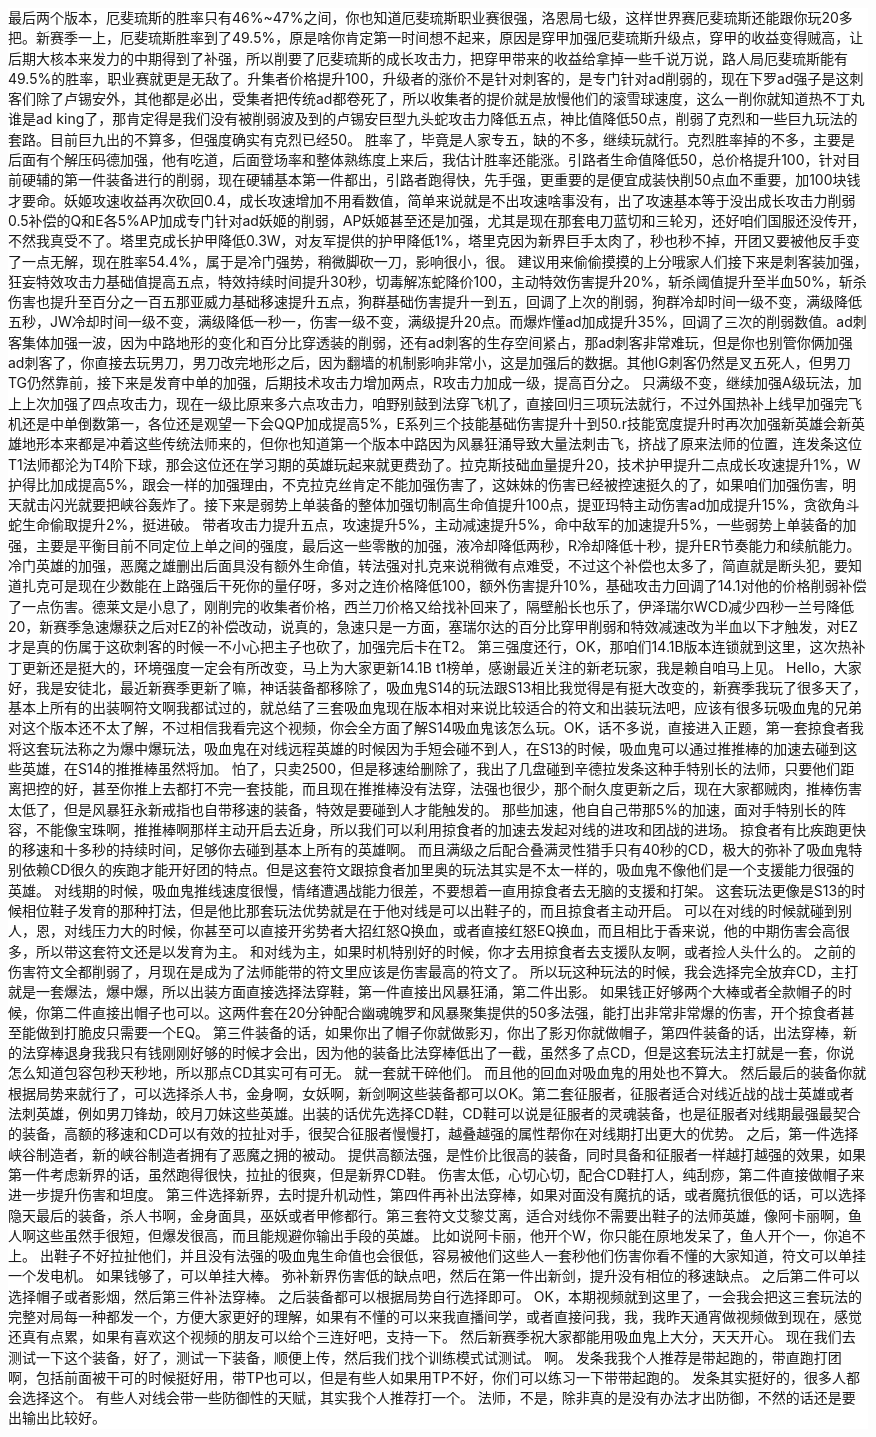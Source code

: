   最后两个版本，厄斐琉斯的胜率只有46%~47%之间，你也知道厄斐琉斯职业赛很强，洛恩局七级，这样世界赛厄斐琉斯还能跟你玩20多把。新赛季一上，厄斐琉斯胜率到了49.5%，原是啥你肯定第一时间想不起来，原因是穿甲加强厄斐琉斯升级点，穿甲的收益变得贼高，让后期大核本来发力的中期得到了补强，所以削要了厄斐琉斯的成长攻击力，把穿甲带来的收益给拿掉一些千说万说，路人局厄斐琉斯能有49.5%的胜率，职业赛就更是无敌了。升集者价格提升100，升级者的涨价不是针对刺客的，是专门针对ad削弱的，现在下罗ad强子是这刺客们除了卢锡安外，其他都是必出，受集者把传统ad都卷死了，所以收集者的提价就是放慢他们的滚雪球速度，这么一削你就知道热不丁丸谁是ad king了，那肯定得是我们没有被削弱波及到的卢锡安巨型九头蛇攻击力降低五点，神比值降低50点，削弱了克烈和一些巨九玩法的套路。目前巨九出的不算多，但强度确实有克烈已经50。
  胜率了，毕竟是人家专五，缺的不多，继续玩就行。克烈胜率掉的不多，主要是后面有个解压码德加强，他有吃道，后面登场率和整体熟练度上来后，我估计胜率还能涨。引路者生命值降低50，总价格提升100，针对目前硬辅的第一件装备进行的削弱，现在硬辅基本第一件都出，引路者跑得快，先手强，更重要的是便宜成装快削50点血不重要，加100块钱才要命。妖姬攻速收益再次砍回0.4，成长攻速增加不用看数值，简单来说就是不出攻速啥事没有，出了攻速基本等于没出成长攻击力削弱0.5补偿的Q和E各5%AP加成专门针对ad妖姬的削弱，AP妖姬甚至还是加强，尤其是现在那套电刀蓝切和三轮刃，还好咱们国服还没传开，不然我真受不了。塔里克成长护甲降低0.3W，对友军提供的护甲降低1%，塔里克因为新界巨手太肉了，秒也秒不掉，开团又要被他反手变了一点无解，现在胜率54.4%，属于是冷门强势，稍微脚砍一刀，影响很小，很。
  建议用来偷偷摸摸的上分哦家人们接下来是刺客装加强，狂妄特效攻击力基础值提高五点，特效持续时间提升30秒，切毒解冻蛇降价100，主动特效伤害提升20%，斩杀阈值提升至半血50%，斩杀伤害也提升至百分之一百五那亚威力基础移速提升五点，狗群基础伤害提升一到五，回调了上次的削弱，狗群冷却时间一级不变，满级降低五秒，JW冷却时间一级不变，满级降低一秒一，伤害一级不变，满级提升20点。而爆炸懂ad加成提升35%，回调了三次的削弱数值。ad刺客集体加强一波，因为中路地形的变化和百分比穿透装的削弱，还有ad刺客的生存空间紧占，那ad刺客非常难玩，但是你也别管你俩加强ad刺客了，你直接去玩男刀，男刀改完地形之后，因为翻墙的机制影响非常小，这是加强后的数据。其他IG刺客仍然是叉五死人，但男刀TG仍然靠前，接下来是发育中单的加强，后期技术攻击力增加两点，R攻击力加成一级，提高百分之。
  只满级不变，继续加强A级玩法，加上上次加强了四点攻击力，现在一级比原来多六点攻击力，咱野别鼓到法穿飞机了，直接回归三项玩法就行，不过外国热补上线早加强完飞机还是中单倒数第一，各位还是观望一下会QQP加成提高5%，E系列三个技能基础伤害提升十到50.r技能宽度提升时再次加强新英雄会新英雄地形本来都是冲着这些传统法师来的，但你也知道第一个版本中路因为风暴狂涌导致大量法刺击飞，挤战了原来法师的位置，连发条这位T1法师都沦为T4阶下球，那会这位还在学习期的英雄玩起来就更费劲了。拉克斯技础血量提升20，技术护甲提升二点成长攻速提升1%，W护得比加成提高5%，跟会一样的加强理由，不克拉克丝肯定不能加强伤害了，这妹妹的伤害已经被控速挺久的了，如果咱们加强伤害，明天就击闪光就要把峡谷轰炸了。接下来是弱势上单装备的整体加强切制高生命值提升100点，提亚玛特主动伤害ad加成提升15%，贪欲角斗蛇生命偷取提升2%，挺进破。
  带者攻击力提升五点，攻速提升5%，主动减速提升5%，命中敌军的加速提升5%，一些弱势上单装备的加强，主要是平衡目前不同定位上单之间的强度，最后这一些零散的加强，液冷却降低两秒，R冷却降低十秒，提升ER节奏能力和续航能力。冷门英雄的加强，恶魔之雄删出后面具没有额外生命值，转法强对扎克来说稍微有点难受，不过这个补偿也太多了，简直就是断头犯，要知道扎克可是现在少数能在上路强后干死你的量仔呀，多对之连价格降低100，额外伤害提升10%，基础攻击力回调了14.1对他的价格削弱补偿了一点伤害。德莱文是小息了，刚削完的收集者价格，西兰刀价格又给找补回来了，隔壁船长也乐了，伊泽瑞尔WCD减少四秒一兰号降低20，新赛季急速爆获之后对EZ的补偿改动，说真的，急速只是一方面，塞瑞尔达的百分比穿甲削弱和特效减速改为半血以下才触发，对EZ才是真的伤属于这砍刺客的时候一不小心把主子也砍了，加强完后卡在T2。
  第三强度还行，OK，那咱们14.1B版本连锁就到这里，这次热补丁更新还是挺大的，环境强度一定会有所改变，马上为大家更新14.1B t1榜单，感谢最近关注的新老玩家，我是赖自咱马上见。
    Hello，大家好，我是安徒北，最近新赛季更新了嘛，神话装备都移除了，吸血鬼S14的玩法跟S13相比我觉得是有挺大改变的，新赛季我玩了很多天了，基本上所有的出装啊符文啊我都试过的，就总结了三套吸血鬼现在版本相对来说比较适合的符文和出装玩法吧，应该有很多玩吸血鬼的兄弟对这个版本还不太了解，不过相信我看完这个视频，你会全方面了解S14吸血鬼该怎么玩。OK，话不多说，直接进入正题，第一套掠食者我将这套玩法称之为爆中爆玩法，吸血鬼在对线远程英雄的时候因为手短会碰不到人，在S13的时候，吸血鬼可以通过推推棒的加速去碰到这些英雄，在S14的推推棒虽然将加。
  怕了，只卖2500，但是移速给删除了，我出了几盘碰到辛德拉发条这种手特别长的法师，只要他们距离把控的好，甚至你推上去都打不完一套技能，而且现在推推棒没有法穿，法强也很少，那个耐久度更新之后，现在大家都贼肉，推棒伤害太低了，但是风暴狂永新戒指也自带移速的装备，特效是要碰到人才能触发的。
  那些加速，他自自己带那5%的加速，面对手特别长的阵容，不能像宝珠啊，推推棒啊那样主动开启去近身，所以我们可以利用掠食者的加速去发起对线的进攻和团战的进场。
  掠食者有比疾跑更快的移速和十多秒的持续时间，足够你去碰到基本上所有的英雄啊。
  而且满级之后配合叠满灵性猎手只有40秒的CD，极大的弥补了吸血鬼特别依赖CD很久的疾跑才能开好团的特点。但是这套符文跟掠食者加里奥的玩法其实是不太一样的，吸血鬼不像他们是一个支援能力很强的英雄。
  对线期的时候，吸血鬼推线速度很慢，情绪遭遇战能力很差，不要想着一直用掠食者去无脑的支援和打架。
  这套玩法更像是S13的时候相位鞋子发育的那种打法，但是他比那套玩法优势就是在于他对线是可以出鞋子的，而且掠食者主动开启。
  可以在对线的时候就碰到别人，恩，对线压力大的时候，你甚至可以直接开劣势者大招红怒Q换血，或者直接红怒EQ换血，而且相比于香来说，他的中期伤害会高很多，所以带这套符文还是以发育为主。
  和对线为主，如果时机特别好的时候，你才去用掠食者去支援队友啊，或者捡人头什么的。
  之前的伤害符文全都削弱了，月现在是成为了法师能带的符文里应该是伤害最高的符文了。
  所以玩这种玩法的时候，我会选择完全放弃CD，主打就是一套爆法，爆中爆，所以出装方面直接选择法穿鞋，第一件直接出风暴狂涌，第二件出影。
  如果钱正好够两个大棒或者全款帽子的时候，你第二件直接出帽子也可以。这两件套在20分钟配合幽魂魄罗和风暴聚集提供的50多法强，能打出非常非常爆的伤害，开个掠食者甚至能做到打脆皮只需要一个EQ。
  第三件装备的话，如果你出了帽子你就做影刃，你出了影刃你就做帽子，第四件装备的话，出法穿棒，新的法穿棒退身我我只有钱刚刚好够的时候才会出，因为他的装备比法穿棒低出了一截，虽然多了点CD，但是这套玩法主打就是一套，你说怎么知道包容包秒天秒地，所以那点CD其实可有可无。
  就一套就干碎他们。
  而且他的回血对吸血鬼的用处也不算大。
  然后最后的装备你就根据局势来就行了，可以选择杀人书，金身啊，女妖啊，新剑啊这些装备都可以OK。第二套征服者，征服者适合对线近战的战士英雄或者法刺英雄，例如男刀锋劫，皎月刀妹这些英雄。出装的话优先选择CD鞋，CD鞋可以说是征服者的灵魂装备，也是征服者对线期最强最契合的装备，高额的移速和CD可以有效的拉扯对手，很契合征服者慢慢打，越叠越强的属性帮你在对线期打出更大的优势。
  之后，第一件选择峡谷制造者，新的峡谷制造者拥有了恶魔之拥的被动。
  提供高额法强，是性价比很高的装备，同时具备和征服者一样越打越强的效果，如果第一件考虑新界的话，虽然跑得很快，拉扯的很爽，但是新界CD鞋。
  伤害太低，心切心切，配合CD鞋打人，纯刮痧，第二件直接做帽子来进一步提升伤害和坦度。
  第三件选择新界，去时提升机动性，第四件再补出法穿棒，如果对面没有魔抗的话，或者魔抗很低的话，可以选择隐天最后的装备，杀人书啊，金身面具，巫妖或者甲修都行。第三套符文艾黎艾离，适合对线你不需要出鞋子的法师英雄，像阿卡丽啊，鱼人啊这些虽然手很短，但爆发很高，而且能规避你输出手段的英雄。
  比如说阿卡丽，他开个W，你只能在原地发呆了，鱼人开个一，你追不上。
  出鞋子不好拉扯他们，并且没有法强的吸血鬼生命值也会很低，容易被他们这些人一套秒他们伤害你看不懂的大家知道，符文可以单挂一个发电机。
  如果钱够了，可以单挂大棒。
  弥补新界伤害低的缺点吧，然后在第一件出新剑，提升没有相位的移速缺点。
  之后第二件可以选择帽子或者影烟，然后第三件补法穿棒。
  之后装备都可以根据局势自行选择即可。
  OK，本期视频就到这里了，一会我会把这三套玩法的完整对局每一种都发一个，方便大家更好的理解，如果有不懂的可以来我直播间学，或者直接问我，我，我昨天通宵做视频做到现在，感觉还真有点累，如果有喜欢这个视频的朋友可以给个三连好吧，支持一下。
  然后新赛季祝大家都能用吸血鬼上大分，天天开心。
    现在我们去测试一下这个装备，好了，测试一下装备，顺便上传，然后我们找个训练模式试测试。
  啊。
  发条我我个人推荐是带起跑的，带直跑打团啊，包括前面被干可的时候挺好用，带TP也可以，但是有些人如果用TP不好，你们可以练习一下带带起跑的。
  发条其实挺好的，很多人都会选择这个。
  有些人对线会带一些防御性的天赋，其实我个人推荐打一个。
  法师，不是，除非真的是没有办法才出防御，不然的话还是要出输出比较好。